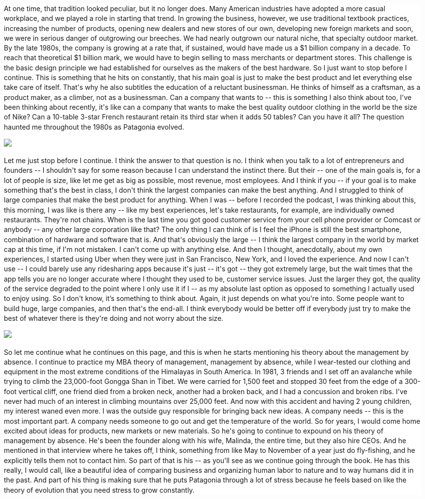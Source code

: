 At one time, that tradition looked peculiar, but it no longer does. Many American industries have adopted a more casual workplace, and we played a role in starting that trend. In growing the business, however, we use traditional textbook practices, increasing the number of products, opening new dealers and new stores of our own, developing new foreign markets and soon, we were in serious danger of outgrowing our breeches. We had nearly outgrown our natural niche, that specialty outdoor market. By the late 1980s, the company is growing at a rate that, if sustained, would have made us a $1 billion company in a decade. To reach that theoretical $1 billion mark, we would have to begin selling to mass merchants or department stores. This challenge is the basic design principle we had established for ourselves as the makers of the best hardware. So I just want to stop before I continue. This is something that he hits on constantly, that his main goal is just to make the best product and let everything else take care of itself. That's why he also subtitles the education of a reluctant businessman. He thinks of himself as a craftsman, as a product maker, as a climber, not as a businessman. Can a company that wants to -- this is something I also think about too, I've been thinking about recently, it's like can a company that wants to make the best quality outdoor clothing in the world be the size of Nike? Can a 10-table 3-star French restaurant retain its third star when it adds 50 tables? Can you have it all? The question haunted me throughout the 1980s as Patagonia evolved.

![](https://www.foundersnotes.com/static/images/new_icons/chevron-down-alt-thin.svg)

Let me just stop before I continue. I think the answer to that question is no. I think when you talk to a lot of entrepreneurs and founders -- I shouldn't say for some reason because I can understand the instinct there. But their -- one of the main goals is, for a lot of people is size, like let me get as big as possible, most revenue, most employees. And I think if you -- if your goal is to make something that's the best in class, I don't think the largest companies can make the best anything. And I struggled to think of large companies that make the best product for anything. When I was -- before I recorded the podcast, I was thinking about this, this morning, I was like is there any -- like my best experiences, let's take restaurants, for example, are individually owned restaurants. They're not chains. When is the last time you got good customer service from your cell phone provider or Comcast or anybody -- any other large corporation like that? The only thing I can think of is I feel the iPhone is still the best smartphone, combination of hardware and software that is. And that's obviously the large -- I think the largest company in the world by market cap at this time, if I'm not mistaken. I can't come up with anything else. And then I thought, anecdotally, about my own experiences, I started using Uber when they were just in San Francisco, New York, and I loved the experience. And now I can't use -- I could barely use any ridesharing apps because it's just -- it's got -- they got extremely large, but the wait times that the app tells you are no longer accurate where I thought they used to be, customer service issues. Just the larger they got, the quality of the service degraded to the point where I only use it if I -- as my absolute last option as opposed to something I actually used to enjoy using. So I don't know, it’s something to think about. Again, it just depends on what you're into. Some people want to build huge, large companies, and then that's the end-all. I think everybody would be better off if everybody just try to make the best of whatever there is they're doing and not worry about the size.

![](https://www.foundersnotes.com/static/images/new_icons/chevron-down-alt-thin.svg)

So let me continue what he continues on this page, and this is when he starts mentioning his theory about the management by absence. I continue to practice my MBA theory of management, management by absence, while I wear-tested our clothing and equipment in the most extreme conditions of the Himalayas in South America. In 1981, 3 friends and I set off an avalanche while trying to climb the 23,000-foot Gongga Shan in Tibet. We were carried for 1,500 feet and stopped 30 feet from the edge of a 300-foot vertical cliff, one friend died from a broken neck, another had a broken back, and I had a concussion and broken ribs. I've never had much of an interest in climbing mountains over 25,000 feet. And now with this accident and having 2 young children, my interest waned even more. I was the outside guy responsible for bringing back new ideas. A company needs -- this is the most important part. A company needs someone to go out and get the temperature of the world. So for years, I would come home excited about ideas for products, new markets or new materials. So he's going to continue to expound on his theory of management by absence. He's been the founder along with his wife, Malinda, the entire time, but they also hire CEOs. And he mentioned in that interview where he takes off, I think, something from like May to November of a year just do fly-fishing, and he explicitly tells them not to contact him. So part of that is his -- as you'll see as we continue going through the book. He has this really, I would call, like a beautiful idea of comparing business and organizing human labor to nature and to way humans did it in the past. And part of his thing is making sure that he puts Patagonia through a lot of stress because he feels based on like the theory of evolution that you need stress to grow constantly.
